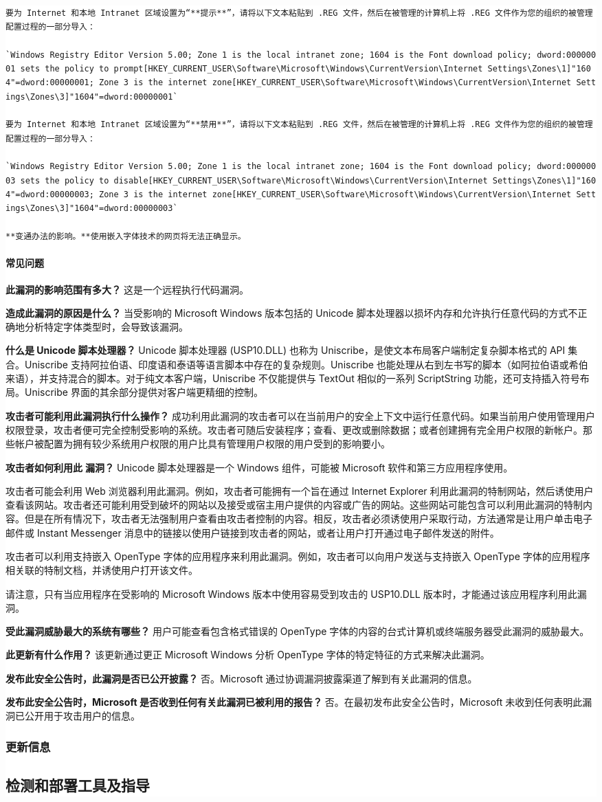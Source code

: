     要为 Internet 和本地 Intranet 区域设置为“**提示**”，请将以下文本粘贴到 .REG 文件，然后在被管理的计算机上将 .REG 文件作为您的组织的被管理配置过程的一部分导入：

    `Windows Registry Editor Version 5.00; Zone 1 is the local intranet zone; 1604 is the Font download policy; dword:00000001 sets the policy to prompt[HKEY_CURRENT_USER\Software\Microsoft\Windows\CurrentVersion\Internet Settings\Zones\1]"1604"=dword:00000001; Zone 3 is the internet zone[HKEY_CURRENT_USER\Software\Microsoft\Windows\CurrentVersion\Internet Settings\Zones\3]"1604"=dword:00000001`

    要为 Internet 和本地 Intranet 区域设置为“**禁用**”，请将以下文本粘贴到 .REG 文件，然后在被管理的计算机上将 .REG 文件作为您的组织的被管理配置过程的一部分导入：

    `Windows Registry Editor Version 5.00; Zone 1 is the local intranet zone; 1604 is the Font download policy; dword:00000003 sets the policy to disable[HKEY_CURRENT_USER\Software\Microsoft\Windows\CurrentVersion\Internet Settings\Zones\1]"1604"=dword:00000003; Zone 3 is the internet zone[HKEY_CURRENT_USER\Software\Microsoft\Windows\CurrentVersion\Internet Settings\Zones\3]"1604"=dword:00000003`

    **变通办法的影响。**使用嵌入字体技术的网页将无法正确显示。

#### 常见问题

**此漏洞的影响范围有多大？**
这是一个远程执行代码漏洞。

**造成此漏洞的原因是什么？**
当受影响的 Microsoft Windows 版本包括的 Unicode 脚本处理器以损坏内存和允许执行任意代码的方式不正确地分析特定字体类型时，会导致该漏洞。

**什么是 Unicode 脚本处理器？**
Unicode 脚本处理器 (USP10.DLL) 也称为 Uniscribe，是使文本布局客户端制定复杂脚本格式的 API 集合。Uniscribe 支持阿拉伯语、印度语和泰语等语言脚本中存在的复杂规则。Uniscribe 也能处理从右到左书写的脚本（如阿拉伯语或希伯来语），并支持混合的脚本。对于纯文本客户端，Uniscribe 不仅能提供与 TextOut 相似的一系列 ScriptString 功能，还可支持插入符号布局。Uniscribe 界面的其余部分提供对客户端更精细的控制。

**攻击者可能利用此漏洞执行什么操作？**
成功利用此漏洞的攻击者可以在当前用户的安全上下文中运行任意代码。如果当前用户使用管理用户权限登录，攻击者便可完全控制受影响的系统。攻击者可随后安装程序；查看、更改或删除数据；或者创建拥有完全用户权限的新帐户。那些帐户被配置为拥有较少系统用户权限的用户比具有管理用户权限的用户受到的影响要小。

**攻击者如何利用此** **漏洞？**
Unicode 脚本处理器是一个 Windows 组件，可能被 Microsoft 软件和第三方应用程序使用。

攻击者可能会利用 Web 浏览器利用此漏洞。例如，攻击者可能拥有一个旨在通过 Internet Explorer 利用此漏洞的特制网站，然后诱使用户查看该网站。攻击者还可能利用受到破坏的网站以及接受或宿主用户提供的内容或广告的网站。这些网站可能包含可以利用此漏洞的特制内容。但是在所有情况下，攻击者无法强制用户查看由攻击者控制的内容。相反，攻击者必须诱使用户采取行动，方法通常是让用户单击电子邮件或 Instant Messenger 消息中的链接以使用户链接到攻击者的网站，或者让用户打开通过电子邮件发送的附件。

攻击者可以利用支持嵌入 OpenType 字体的应用程序来利用此漏洞。例如，攻击者可以向用户发送与支持嵌入 OpenType 字体的应用程序相关联的特制文档，并诱使用户打开该文件。

请注意，只有当应用程序在受影响的 Microsoft Windows 版本中使用容易受到攻击的 USP10.DLL 版本时，才能通过该应用程序利用此漏洞。

**受此漏洞威胁最大的系统有哪些？**
用户可能查看包含格式错误的 OpenType 字体的内容的台式计算机或终端服务器受此漏洞的威胁最大。

**此更新有什么作用？**
该更新通过更正 Microsoft Windows 分析 OpenType 字体的特定特征的方式来解决此漏洞。

**发布此安全公告时，此漏洞是否已公开披露？**
否。Microsoft 通过协调漏洞披露渠道了解到有关此漏洞的信息。

**发布此安全公告时，Microsoft 是否收到任何有关此漏洞已被利用的报告？**
否。在最初发布此安全公告时，Microsoft 未收到任何表明此漏洞已公开用于攻击用户的信息。

### 更新信息

检测和部署工具及指导
--------------------
